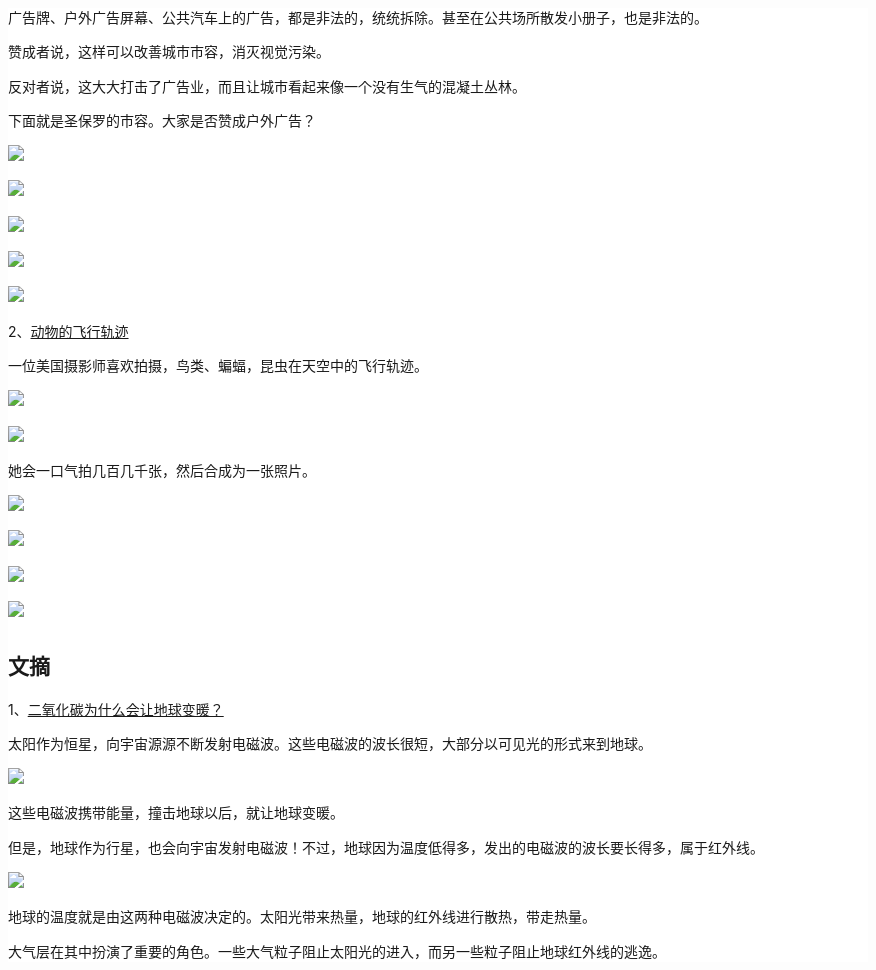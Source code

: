 广告牌、户外广告屏幕、公共汽车上的广告，都是非法的，统统拆除。甚至在公共场所散发小册子，也是非法的。

赞成者说，这样可以改善城市市容，消灭视觉污染。

反对者说，这大大打击了广告业，而且让城市看起来像一个没有生气的混凝土丛林。

下面就是圣保罗的市容。大家是否赞成户外广告？

![](https://cdn.beekka.com/blogimg/asset/202307/bg2023070501.webp)

![](https://cdn.beekka.com/blogimg/asset/202307/bg2023070502.webp)

![](https://cdn.beekka.com/blogimg/asset/202307/bg2023070503.webp)

![](https://cdn.beekka.com/blogimg/asset/202307/bg2023070504.webp)

![](https://cdn.beekka.com/blogimg/asset/202307/bg2023070505.webp)

2、[动物的飞行轨迹](https://mymodernmet.com/doris-mitsch-locked-down-lookin-up/)

一位美国摄影师喜欢拍摄，鸟类、蝙蝠，昆虫在天空中的飞行轨迹。

![](https://cdn.beekka.com/blogimg/asset/202208/bg2022081110.webp)

![](https://cdn.beekka.com/blogimg/asset/202208/bg2022081111.webp)

她会一口气拍几百几千张，然后合成为一张照片。

![](https://cdn.beekka.com/blogimg/asset/202208/bg2022081112.webp)

![](https://cdn.beekka.com/blogimg/asset/202208/bg2022081113.webp)

![](https://cdn.beekka.com/blogimg/asset/202208/bg2022081114.webp)

![](https://cdn.beekka.com/blogimg/asset/202208/bg2022081115.webp)

## 文摘

1、[二氧化碳为什么会让地球变暖？](https://unchartedterritories.tomaspueyo.com/p/how-bad-is-co2)

太阳作为恒星，向宇宙源源不断发射电磁波。这些电磁波的波长很短，大部分以可见光的形式来到地球。

![](https://cdn.beekka.com/blogimg/asset/202312/bg2023120710.webp)

这些电磁波携带能量，撞击地球以后，就让地球变暖。

但是，地球作为行星，也会向宇宙发射电磁波！不过，地球因为温度低得多，发出的电磁波的波长要长得多，属于红外线。

![](https://cdn.beekka.com/blogimg/asset/202312/bg2023120712.webp)

地球的温度就是由这两种电磁波决定的。太阳光带来热量，地球的红外线进行散热，带走热量。

大气层在其中扮演了重要的角色。一些大气粒子阻止太阳光的进入，而另一些粒子阻止地球红外线的逃逸。
